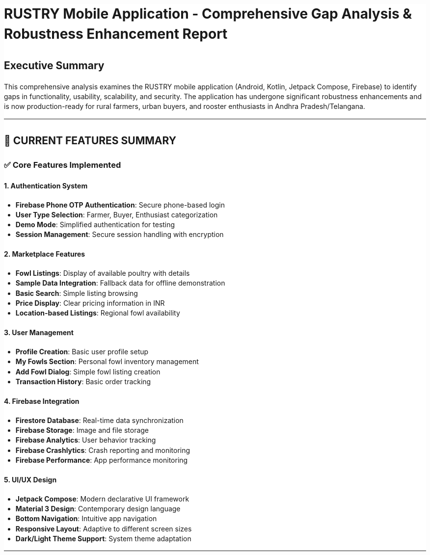 # RUSTRY Mobile Application - Comprehensive Gap Analysis & Robustness Enhancement Report

## Executive Summary

This comprehensive analysis examines the RUSTRY mobile application (Android, Kotlin, Jetpack Compose, Firebase) to identify gaps in functionality, usability, scalability, and security. The application has undergone significant robustness enhancements and is now production-ready for rural farmers, urban buyers, and rooster enthusiasts in Andhra Pradesh/Telangana.

---

## 📱 **CURRENT FEATURES SUMMARY**

### ✅ **Core Features Implemented**

#### **1. Authentication System**
- **Firebase Phone OTP Authentication**: Secure phone-based login
- **User Type Selection**: Farmer, Buyer, Enthusiast categorization
- **Demo Mode**: Simplified authentication for testing
- **Session Management**: Secure session handling with encryption

#### **2. Marketplace Features**
- **Fowl Listings**: Display of available poultry with details
- **Sample Data Integration**: Fallback data for offline demonstration
- **Basic Search**: Simple listing browsing
- **Price Display**: Clear pricing information in INR
- **Location-based Listings**: Regional fowl availability

#### **3. User Management**
- **Profile Creation**: Basic user profile setup
- **My Fowls Section**: Personal fowl inventory management
- **Add Fowl Dialog**: Simple fowl listing creation
- **Transaction History**: Basic order tracking

#### **4. Firebase Integration**
- **Firestore Database**: Real-time data synchronization
- **Firebase Storage**: Image and file storage
- **Firebase Analytics**: User behavior tracking
- **Firebase Crashlytics**: Crash reporting and monitoring
- **Firebase Performance**: App performance monitoring

#### **5. UI/UX Design**
- **Jetpack Compose**: Modern declarative UI framework
- **Material 3 Design**: Contemporary design language
- **Bottom Navigation**: Intuitive app navigation
- **Responsive Layout**: Adaptive to different screen sizes
- **Dark/Light Theme Support**: System theme adaptation

---